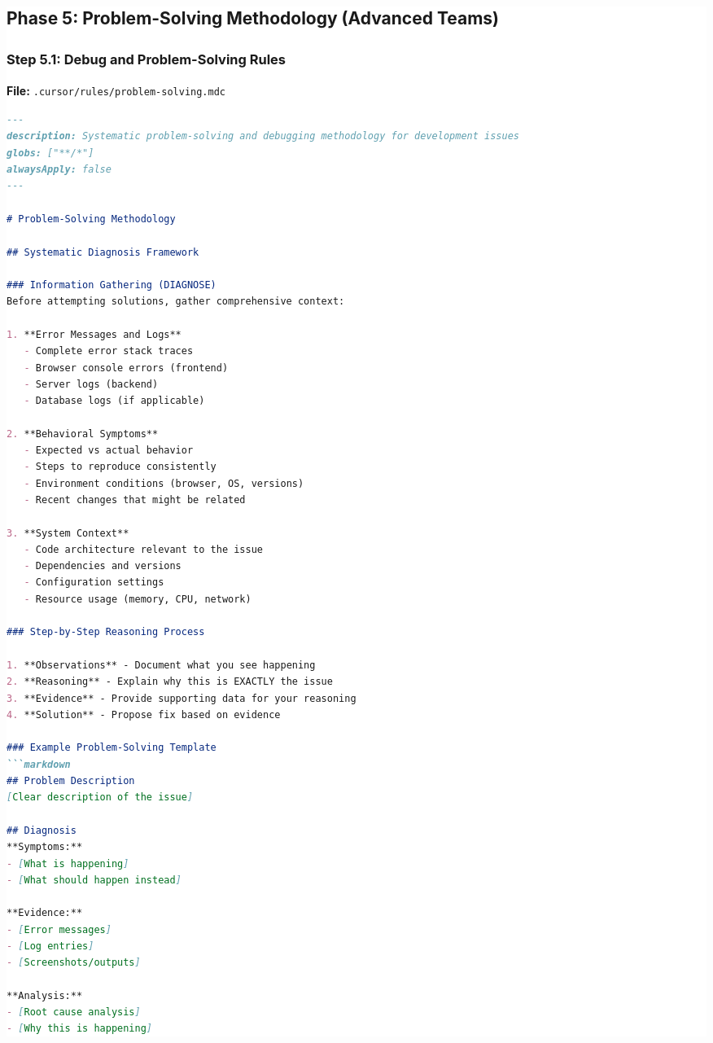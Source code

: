 ## Phase 5: Problem-Solving Methodology (Advanced Teams)

### Step 5.1: Debug and Problem-Solving Rules

**File:** `.cursor/rules/problem-solving.mdc`

```markdown
---
description: Systematic problem-solving and debugging methodology for development issues
globs: ["**/*"]
alwaysApply: false
---

# Problem-Solving Methodology

## Systematic Diagnosis Framework

### Information Gathering (DIAGNOSE)
Before attempting solutions, gather comprehensive context:

1. **Error Messages and Logs**
   - Complete error stack traces
   - Browser console errors (frontend)
   - Server logs (backend)
   - Database logs (if applicable)

2. **Behavioral Symptoms**
   - Expected vs actual behavior
   - Steps to reproduce consistently
   - Environment conditions (browser, OS, versions)
   - Recent changes that might be related

3. **System Context**
   - Code architecture relevant to the issue
   - Dependencies and versions
   - Configuration settings
   - Resource usage (memory, CPU, network)

### Step-by-Step Reasoning Process

1. **Observations** - Document what you see happening
2. **Reasoning** - Explain why this is EXACTLY the issue
3. **Evidence** - Provide supporting data for your reasoning
4. **Solution** - Propose fix based on evidence

### Example Problem-Solving Template
```markdown
## Problem Description
[Clear description of the issue]

## Diagnosis
**Symptoms:**
- [What is happening]
- [What should happen instead]

**Evidence:**
- [Error messages]
- [Log entries]
- [Screenshots/outputs]

**Analysis:**
- [Root cause analysis]
- [Why this is happening]
```